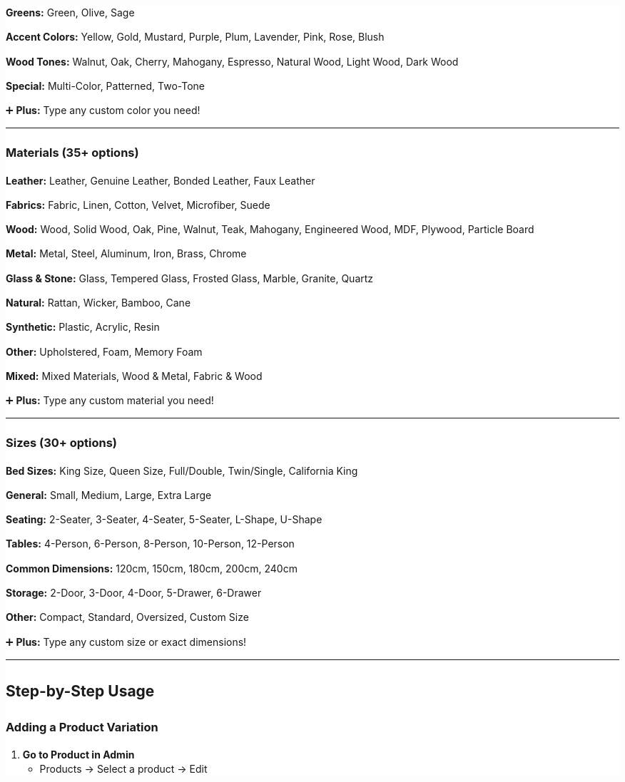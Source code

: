 **Greens:** Green, Olive, Sage

**Accent Colors:** Yellow, Gold, Mustard, Purple, Plum, Lavender, Pink, Rose, Blush

**Wood Tones:** Walnut, Oak, Cherry, Mahogany, Espresso, Natural Wood, Light Wood, Dark Wood

**Special:** Multi-Color, Patterned, Two-Tone

➕ **Plus:** Type any custom color you need!

---

### Materials (35+ options)
**Leather:** Leather, Genuine Leather, Bonded Leather, Faux Leather

**Fabrics:** Fabric, Linen, Cotton, Velvet, Microfiber, Suede

**Wood:** Wood, Solid Wood, Oak, Pine, Walnut, Teak, Mahogany, Engineered Wood, MDF, Plywood, Particle Board

**Metal:** Metal, Steel, Aluminum, Iron, Brass, Chrome

**Glass & Stone:** Glass, Tempered Glass, Frosted Glass, Marble, Granite, Quartz

**Natural:** Rattan, Wicker, Bamboo, Cane

**Synthetic:** Plastic, Acrylic, Resin

**Other:** Upholstered, Foam, Memory Foam

**Mixed:** Mixed Materials, Wood & Metal, Fabric & Wood

➕ **Plus:** Type any custom material you need!

---

### Sizes (30+ options)
**Bed Sizes:** King Size, Queen Size, Full/Double, Twin/Single, California King

**General:** Small, Medium, Large, Extra Large

**Seating:** 2-Seater, 3-Seater, 4-Seater, 5-Seater, L-Shape, U-Shape

**Tables:** 4-Person, 6-Person, 8-Person, 10-Person, 12-Person

**Common Dimensions:** 120cm, 150cm, 180cm, 200cm, 240cm

**Storage:** 2-Door, 3-Door, 4-Door, 5-Drawer, 6-Drawer

**Other:** Compact, Standard, Oversized, Custom Size

➕ **Plus:** Type any custom size or exact dimensions!

---

## Step-by-Step Usage

### Adding a Product Variation

1. **Go to Product in Admin**
   - Products → Select a product → Edit
